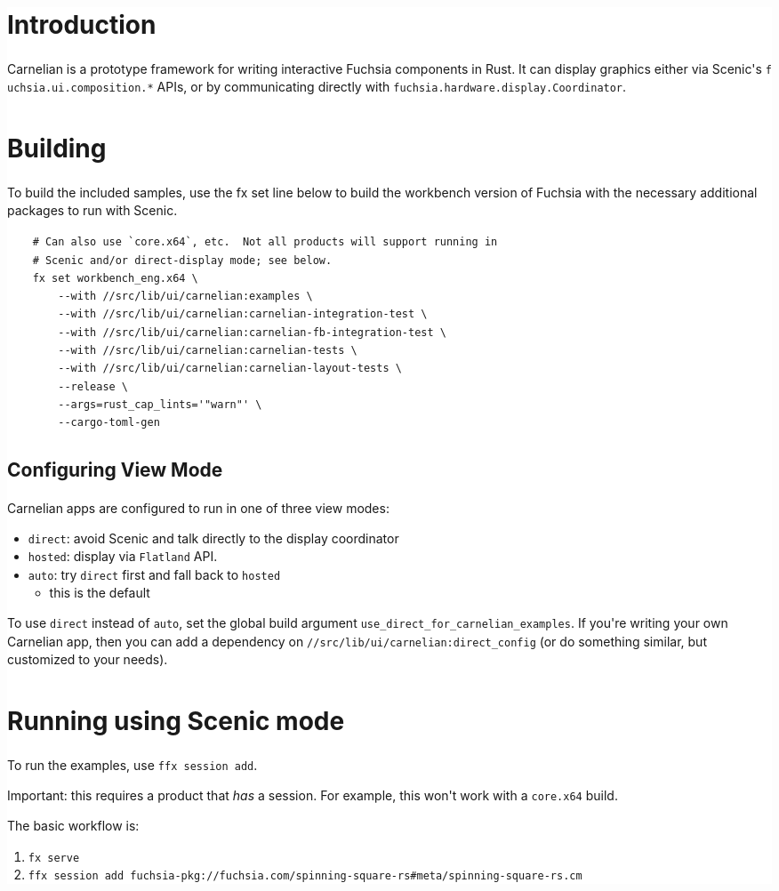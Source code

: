 # Introduction

Carnelian is a prototype framework for writing interactive Fuchsia components in
Rust.  It can display graphics either via Scenic's `fuchsia.ui.composition.*`
APIs, or by communicating directly with `fuchsia.hardware.display.Coordinator`.

# Building

To build the included samples, use the fx set line below to build the
workbench version of Fuchsia with the necessary additional packages to run
with Scenic.

```
    # Can also use `core.x64`, etc.  Not all products will support running in
    # Scenic and/or direct-display mode; see below.
    fx set workbench_eng.x64 \
        --with //src/lib/ui/carnelian:examples \
        --with //src/lib/ui/carnelian:carnelian-integration-test \
        --with //src/lib/ui/carnelian:carnelian-fb-integration-test \
        --with //src/lib/ui/carnelian:carnelian-tests \
        --with //src/lib/ui/carnelian:carnelian-layout-tests \
        --release \
        --args=rust_cap_lints='"warn"' \
        --cargo-toml-gen
```

## Configuring View Mode

Carnelian apps are configured to run in one of three view modes:
- `direct`: avoid Scenic and talk directly to the display coordinator
- `hosted`: display via `Flatland` API.
- `auto`: try `direct` first and fall back to `hosted`
  - this is the default

To use `direct` instead of `auto`, set the global build argument
`use_direct_for_carnelian_examples`.  If you're writing your own Carnelian app,
then you can add a dependency on `//src/lib/ui/carnelian:direct_config` (or do
something similar, but customized to your needs).

# Running using Scenic mode

To run the examples, use `ffx session add`.

Important: this requires a product that *has* a session.  For example, this
won't work with a `core.x64` build.

The basic workflow is:

1. `fx serve`
2. `ffx session add fuchsia-pkg://fuchsia.com/spinning-square-rs#meta/spinning-square-rs.cm`

